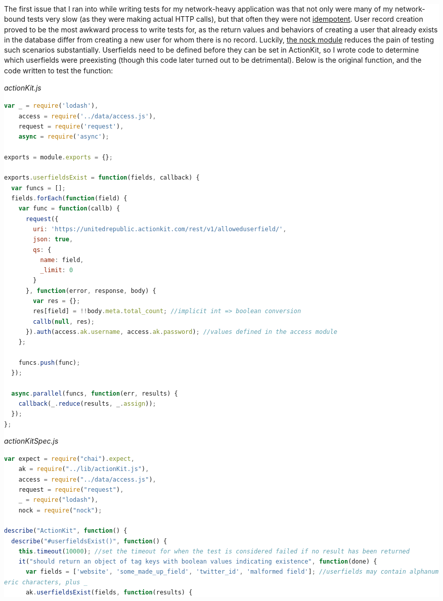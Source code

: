 The first issue that I ran into while writing tests for my network-heavy application was that not only were many of my network-bound tests very slow (as they were making actual HTTP calls), but that often they were not [idempotent](http://en.wikipedia.org/wiki/Idempotence#Computer_science_meaning). User record creation proved to be the most awkward process to write tests for, as the return values and behaviors of creating a user that already exists in the database differ from creating a new user for whom there is no record. Luckily, [the nock module](https://github.com/pgte/nock) reduces the pain of testing such scenarios substantially. Userfields need to be defined before they can be set in ActionKit, so I wrote code to determine which userfields were preexisting (though this code later turned out to be detrimental). Below is the original function, and the code written to test the function:

_actionKit.js_
```javascript
var _ = require('lodash'),
    access = require('../data/access.js'),
    request = require('request'),
    async = require('async');

exports = module.exports = {};

exports.userfieldsExist = function(fields, callback) {
  var funcs = [];
  fields.forEach(function(field) {
    var func = function(callb) {
      request({
        uri: 'https://unitedrepublic.actionkit.com/rest/v1/alloweduserfield/',
        json: true,
        qs: {
          name: field,
          _limit: 0
        }
      }, function(error, response, body) {
        var res = {};
        res[field] = !!body.meta.total_count; //implicit int => boolean conversion
        callb(null, res);
      }).auth(access.ak.username, access.ak.password); //values defined in the access module
    };

    funcs.push(func);
  });

  async.parallel(funcs, function(err, results) {
    callback(_.reduce(results, _.assign));
  });
};
```

_actionKitSpec.js_
```javascript
var expect = require("chai").expect,
    ak = require("../lib/actionKit.js"),
    access = require("../data/access.js"),
    request = require("request"),
    _ = require("lodash"),
    nock = require("nock");

describe("ActionKit", function() {
  describe("#userfieldsExist()", function() {
    this.timeout(10000); //set the timeout for when the test is considered failed if no result has been returned
    it("should return an object of tag keys with boolean values indicating existence", function(done) {
      var fields = ['website', 'some_made_up_field', 'twitter_id', 'malformed field']; //userfields may contain alphanumeric characters, plus _
      ak.userfieldsExist(fields, function(results) {
```